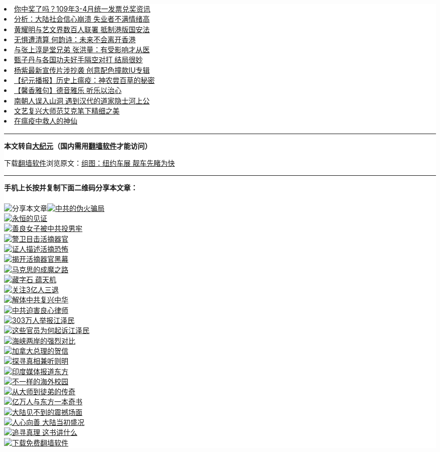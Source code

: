 <li><a href="/gb/20/5/25/n12134473.md#1">你中奖了吗？109年3-4月统一发票兑奖资讯</a></li>
<li><a href="/gb/20/5/24/n12133387.md#1">分析：大陆社会信心崩溃 失业者不满情绪高</a></li>
<li><a href="/gb/20/5/23/n12131774.md#1">黄耀明与艺文界数百人联署 抵制港版国安法</a></li>
<li><a href="/gb/20/5/24/n12133574.md#1">无惧遭清算 何韵诗：未来不会离开香港</a></li>
<li><a href="/gb/20/5/25/n12134313.md#1">与张上淳是堂兄弟 张洪量：有受影响才从医</a></li>
<li><a href="/gb/20/5/22/n12128809.md#1">甄子丹与各国功夫好手隔空对打 结局很妙</a></li>
<li><a href="/gb/20/5/24/n12133547.md#1">杨紫最新宣传片涉抄袭 创意配色撞款IU专辑</a></li>
<li><a href="/gb/20/5/24/n12133047.md#1">【纪元播报】历史上瘟疫：神农尝百草的秘密</a></li>
<li><a href="/gb/20/4/12/n12025000.md#1">【馨香雅句】德音雅乐 听乐以治心</a></li>
<li><a href="/gb/20/5/21/n12127421.md#1">南朝人误入山洞 遇到汉代的道家隐士河上公</a></li>
<li><a href="/gb/20/5/20/n12123970.md#1">文艺复兴大师范艾克笔下精细之美</a></li>
<li><a href="/gb/20/5/20/n12123948.md#1">在瘟疫中救人的神仙</a></li>
<hr>

<strong>本文转自<a href="https://www.epochtimes.com">大纪元</a>（国内需用<a href="https://github.com/bannedbook/fanqiang/wiki">翻墙软件</a>才能访问）</strong><p>下载<a href="https://github.com/bannedbook/fanqiang/wiki">翻墙软件</a>浏览原文：<a href="https://www.epochtimes.com/gb/18/3/30/n10262326.htm">组图：纽约车展 靓车先睹为快</a></p><hr>

<strong>手机上长按并复制下面二维码分享本文章：</strong><br><br><img src="http://d1p1.ip.zn2.us/v.php?action=qrcode&url=/gb/18/3/30/n10262326.md%231" title="分享本文章"></td><td VALIGN=TOP><a href="/gb/16/1/21/n4622075.md?dfh#1" target="_blank"><img src="https://raw.githubusercontent.com/wss2246/djy/master/gb/300/wei-f1.jpg" title="中共的伪火骗局"  alt="中共的伪火骗局"></a><br><a href="https://github.com/wss2246/www/blob/master/README.md?dfh#9" target="_blank"><img src="https://raw.githubusercontent.com/wss2246/djy/master/gb/300/yong-h.jpg" title="永恒的见证"  alt="永恒的见证"></a><br><a href="/gb/13/9/29/n3974789.md?dfh#1" target="_blank"><img src="https://raw.githubusercontent.com/wss2246/djy/master/gb/300/shang-lnz.jpg" title="善良女子被中共投男牢"  alt="善良女子被中共投男牢"></a><br><a href="/gb/16/3/16/n4663449.md?dfh#1" target="_blank"><img src="https://raw.githubusercontent.com/wss2246/djy/master/gb/300/huo-z3.jpg" title="警卫目击活摘器官"  alt="警卫目击活摘器官"></a><br><a href="/gb/16/8/7/n8177641.md?dfh#1" target="_blank"><img src="https://raw.githubusercontent.com/wss2246/djy/master/gb/300/huo-z4.jpg" title="证人描述活摘恐怖"  alt="证人描述活摘恐怖"></a><br><a href="/gb/10/4/19/n2881569.md?dfh#1" target="_blank"><img src="https://raw.githubusercontent.com/wss2246/djy/master/gb/300/huo-z1.jpg" title="揭开活摘器官黑幕"  alt="揭开活摘器官黑幕"></a><br><a href="/gb/10/11/7/n3077476.md?dfh#1" target="_blank"><img src="https://raw.githubusercontent.com/wss2246/djy/master/gb/300/ma-ks.jpg" title="马克思的成魔之路"  alt="马克思的成魔之路"></a><br><a href="/gb/14/6/9/n4173977.md?dfh#1" target="_blank"><img src="https://raw.githubusercontent.com/wss2246/djy/master/gb/300/chang-zs.jpg" title="藏字石 蕴天机"  alt="藏字石 蕴天机"></a><br><a href="/gb/18/5/10/n10381511.md?dfh#1" target="_blank"><img src="https://raw.githubusercontent.com/wss2246/djy/master/gb/300/st1.jpg" title="关注3亿人三退"  alt="关注3亿人三退"></a><br><a href="/gb/18/3/21/n10237682.md?dfh#1" target="_blank"><img src="https://raw.githubusercontent.com/wss2246/djy/master/gb/300/jie-t.jpg" title="解体中共复兴中华"  alt="解体中共复兴中华"></a><br><a href="/gb/9/2/9/n2422991.md?dfh#1" target="_blank"><img src="https://raw.githubusercontent.com/wss2246/djy/master/gb/300/gao-zs.jpg" title="中共迫害良心律师"  alt="中共迫害良心律师"></a><br><a href="/gb/18/12/9/n10900044.md?dfh#1" target="_blank"><img src="https://raw.githubusercontent.com/wss2246/djy/master/gb/300/sj1.jpg" title="303万人举报江泽民"  alt="303万人举报江泽民"></a><br><a href="/gb/18/8/28/n10672014.md?dfh#1" target="_blank"><img src="https://raw.githubusercontent.com/wss2246/djy/master/gb/300/sj2.jpg" title="这些官员为何起诉江泽民"  alt="这些官员为何起诉江泽民"></a><br><a href="/gb/8/12/18/n2367165.md?dfh#1" target="_blank"><img src="https://raw.githubusercontent.com/wss2246/djy/master/gb/300/liangan.jpg" title="海峡两岸的强烈对比"  alt="海峡两岸的强烈对比"></a><br><a href="/gb/15/12/10/n4593139.md?dfh#1" target="_blank"><img src="https://raw.githubusercontent.com/wss2246/djy/master/gb/300/jia-ndzl.jpg" title="加拿大总理的贺信"  alt="加拿大总理的贺信"></a><br><a href="/gb/11/6/17/n3289382.md?dfh#1" target="_blank"><img src="https://raw.githubusercontent.com/wss2246/djy/master/gb/300/xiao-wd.jpg" title="探寻真相兼听则明"  alt="探寻真相兼听则明"></a><br><a href="/gb/18/10/27/n10812623.md?dfh#1" target="_blank"><img src="https://raw.githubusercontent.com/wss2246/djy/master/gb/300/yindu.jpg" title="印度媒体报道东方"  alt="印度媒体报道东方"></a><br><a href="/gb/18/6/9/n10469652.md?dfh#1" target="_blank"><img src="https://raw.githubusercontent.com/wss2246/djy/master/gb/300/xie-j.jpg" title="不一样的海外校园"  alt="不一样的海外校园"></a><br><a href="/gb/7/4/5/n1669415.md?dfh#1" target="_blank"><img src="https://raw.githubusercontent.com/wss2246/djy/master/gb/300/li-up.jpg" title="从大师到徒弟的传奇"  alt="从大师到徒弟的传奇"></a><br><a href="/gb/17/5/26/n9191512.md?dfh#1" target="_blank"><img src="https://raw.githubusercontent.com/wss2246/djy/master/gb/300/zfl2.jpg" title="亿万人与东方一本奇书"  alt="亿万人与东方一本奇书"></a><br><a href="/gb/13/11/27/n4020290.md?dfh#1" target="_blank"><img src="https://raw.githubusercontent.com/wss2246/djy/master/gb/300/zhen-h.jpg" title="大陆见不到的震撼场面"  alt="大陆见不到的震撼场面"></a><br><a href="/gb/15/7/17/n4482910.md?dfh#1" target="_blank"><img src="https://raw.githubusercontent.com/wss2246/djy/master/gb/300/dalu-sk.jpg" title="人心向善 大陆当初盛况"  alt="人心向善 大陆当初盛况"></a><br><a href="/gb/19/1/5/n10955468.md?dfh#1" target="_blank"><img src="https://raw.githubusercontent.com/wss2246/djy/master/gb/300/zfl1.jpg" title="追寻真理 这书讲什么"  alt="追寻真理 这书讲什么"></a><br><a href="https://github.com/bannedbook/fanqiang/wiki" target="_blank"><img src="https://raw.githubusercontent.com/wss2246/djy/master/gb/300/fq1.jpg" title="下载免费翻墙软件"  alt="下载免费翻墙软件"></a><br></td></tr></table>